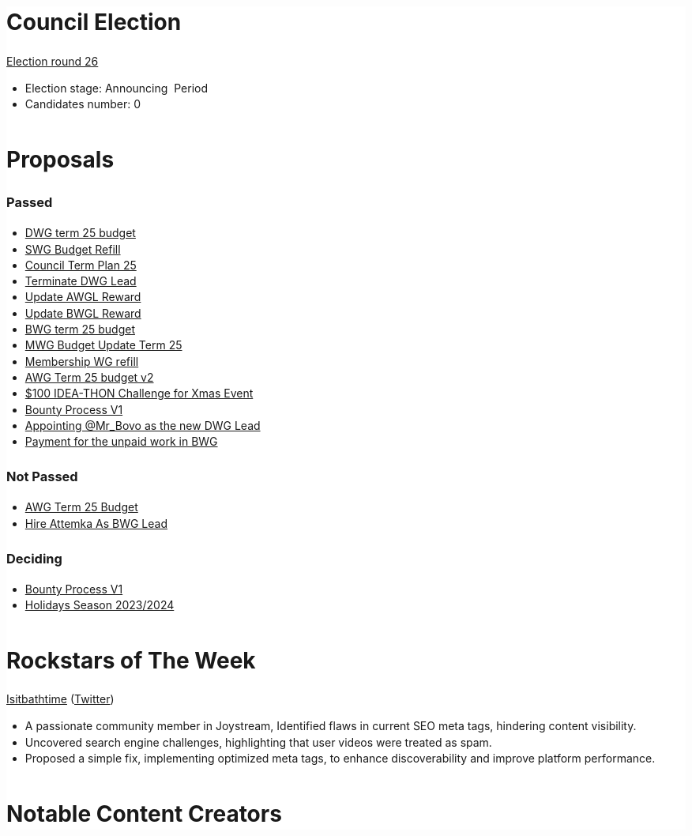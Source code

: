 # **Council Election**

[Election round 26](https://pioneerapp.xyz/#/election)

- Election stage: Announcing  Period
- Candidates number: 0

# **Proposals**

### Passed

- [DWG term 25 budget](https://pioneerapp.xyz/#/proposals/preview/701)
- [SWG Budget Refill](https://pioneerapp.xyz/#/proposals/preview/707)
- [Council Term Plan 25](https://pioneerapp.xyz/#/proposals/preview/708)
- [Terminate DWG Lead](https://pioneerapp.xyz/#/proposals/preview/699)
- [Update AWGL Reward](https://pioneerapp.xyz/#/proposals/preview/704)
- [Update BWGL Reward](https://pioneerapp.xyz/#/proposals/preview/705)
- [BWG term 25 budget](https://pioneerapp.xyz/#/proposals/preview/709)
- [MWG Budget Update Term 25](https://pioneerapp.xyz/#/proposals/preview/700)
- [Membership WG refill](https://pioneerapp.xyz/#/proposals/preview/698)
- [AWG Term 25 budget v2](https://pioneerapp.xyz/#/proposals/preview/706)
- [$100 IDEA-THON Challenge for Xmas Event](https://pioneerapp.xyz/#/proposals/preview/703)
- [Bounty Process V1](https://pioneerapp.xyz/#/proposals/preview/712)
- [Appointing @Mr_Bovo as the new DWG Lead](https://pioneerapp.xyz/#/proposals/preview/697)
- [Payment for the unpaid work in BWG](https://pioneerapp.xyz/#/proposals/preview/710)

### **Not Passed**

- [AWG Term 25 Budget](https://pioneerapp.xyz/#/proposals/preview/702)
- [Hire Attemka As BWG Lead](https://pioneerapp.xyz/#/proposals/preview/696)

### Deciding

- [Bounty Process V1](https://pioneerapp.xyz/#/proposals/preview/712)
- [Holidays Season 2023/2024](https://pioneerapp.xyz/#/proposals/preview/711)

# **Rockstars of The Week**

[Isitbathtime](https://pioneerapp.xyz/#/members/8419) ([Twitter](https://twitter.com/ItIsNeverMyTime))

- A passionate community member in Joystream, Identified flaws in current SEO meta tags, hindering content visibility.
- Uncovered search engine challenges, highlighting that user videos were treated as spam.
- Proposed a simple fix, implementing optimized meta tags, to enhance discoverability and improve platform performance.

# **Notable Content Creators**
